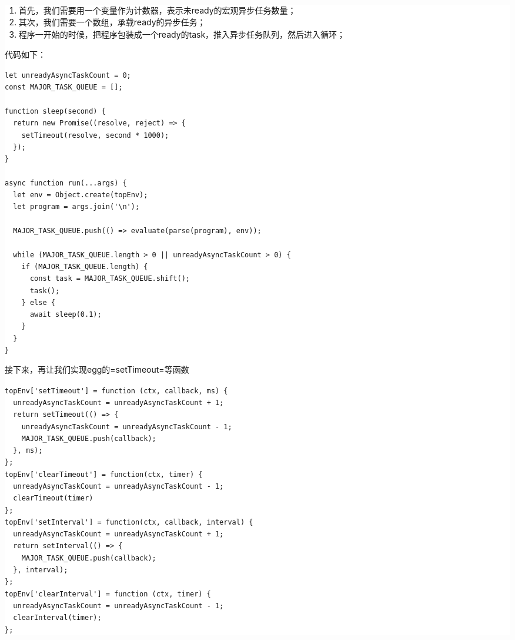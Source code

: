 1.  首先，我们需要用一个变量作为计数器，表示未ready的宏观异步任务数量；
2.  其次，我们需要一个数组，承载ready的异步任务；
3.  程序一开始的时候，把程序包装成一个ready的task，推入异步任务队列，然后进入循环；

代码如下：

    let unreadyAsyncTaskCount = 0;
    const MAJOR_TASK_QUEUE = [];
    
    function sleep(second) {
      return new Promise((resolve, reject) => {
        setTimeout(resolve, second * 1000);
      });
    }
    
    async function run(...args) {
      let env = Object.create(topEnv);
      let program = args.join('\n');
    
      MAJOR_TASK_QUEUE.push(() => evaluate(parse(program), env));
    
      while (MAJOR_TASK_QUEUE.length > 0 || unreadyAsyncTaskCount > 0) {
        if (MAJOR_TASK_QUEUE.length) {
          const task = MAJOR_TASK_QUEUE.shift();
          task();
        } else {
          await sleep(0.1);
        }
      }
    }

接下来，再让我们实现egg的=setTimeout=等函数

    topEnv['setTimeout'] = function (ctx, callback, ms) {
      unreadyAsyncTaskCount = unreadyAsyncTaskCount + 1;
      return setTimeout(() => {
        unreadyAsyncTaskCount = unreadyAsyncTaskCount - 1;
        MAJOR_TASK_QUEUE.push(callback);
      }, ms);
    };
    topEnv['clearTimeout'] = function(ctx, timer) {
      unreadyAsyncTaskCount = unreadyAsyncTaskCount - 1;
      clearTimeout(timer)
    };
    topEnv['setInterval'] = function(ctx, callback, interval) {
      unreadyAsyncTaskCount = unreadyAsyncTaskCount + 1;
      return setInterval(() => {
        MAJOR_TASK_QUEUE.push(callback);
      }, interval);
    };
    topEnv['clearInterval'] = function (ctx, timer) {
      unreadyAsyncTaskCount = unreadyAsyncTaskCount - 1;
      clearInterval(timer);
    };
